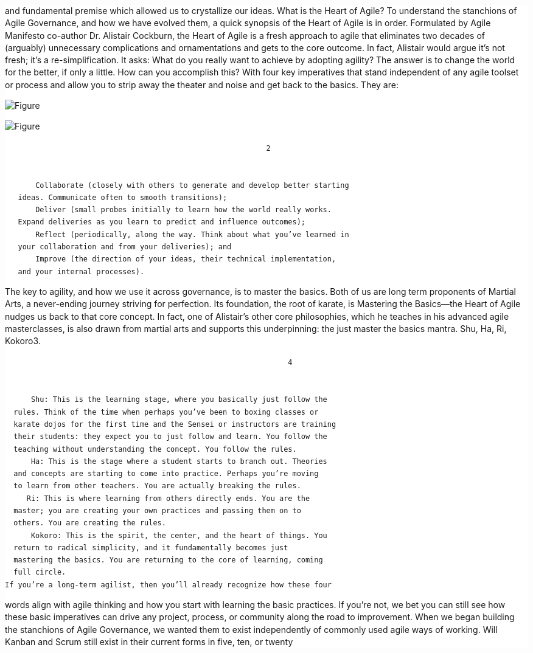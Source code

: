 and fundamental premise which allowed us to crystallize our ideas.
What is the Heart of Agile?
To understand the stanchions of Agile Governance, and how we have evolved
them, a quick synopsis of the Heart of Agile is in order. Formulated by Agile
Manifesto co-author Dr. Alistair Cockburn, the Heart of Agile is a fresh
approach to agile that eliminates two decades of (arguably) unnecessary
complications and ornamentations and gets to the core outcome. In fact,
Alistair would argue it’s not fresh; it’s a re-simplification. It asks: What do you
really want to achieve by adopting agility? The answer is to change the world
for the better, if only a little. How can you accomplish this? With four key
imperatives that stand independent of any agile toolset or process and allow
you to strip away the theater and noise and get back to the basics. They are:

![Figure](images/page-004.png)


![Figure](images/page-006.png)





                                                                2


           Collaborate (closely with others to generate and develop better starting
       ideas. Communicate often to smooth transitions);
           Deliver (small probes initially to learn how the world really works.
       Expand deliveries as you learn to predict and influence outcomes);
           Reflect (periodically, along the way. Think about what you’ve learned in
       your collaboration and from your deliveries); and
           Improve (the direction of your ideas, their technical implementation,
       and your internal processes).

   The key to agility, and how we use it across governance, is to master the
basics. Both of us are long term proponents of Martial Arts, a never-ending
journey striving for perfection. Its foundation, the root of karate, is Mastering
the Basics—the Heart of Agile nudges us back to that core concept. In fact,
one of Alistair’s other core philosophies, which he teaches in his advanced agile
masterclasses, is also drawn from martial arts and supports this underpinning:
the just master the basics mantra. Shu, Ha, Ri, Kokoro3.




                                                                     4


          Shu: This is the learning stage, where you basically just follow the
      rules. Think of the time when perhaps you’ve been to boxing classes or
      karate dojos for the first time and the Sensei or instructors are training
      their students: they expect you to just follow and learn. You follow the
      teaching without understanding the concept. You follow the rules.
          Ha: This is the stage where a student starts to branch out. Theories
      and concepts are starting to come into practice. Perhaps you’re moving
      to learn from other teachers. You are actually breaking the rules.
         Ri: This is where learning from others directly ends. You are the
      master; you are creating your own practices and passing them on to
      others. You are creating the rules.
          Kokoro: This is the spirit, the center, and the heart of things. You
      return to radical simplicity, and it fundamentally becomes just
      mastering the basics. You are returning to the core of learning, coming
      full circle.
    If you’re a long-term agilist, then you’ll already recognize how these four
words align with agile thinking and how you start with learning the basic
practices. If you’re not, we bet you can still see how these basic imperatives can
drive any project, process, or community along the road to improvement.
    When we began building the stanchions of Agile Governance, we wanted
them to exist independently of commonly used agile ways of working. Will
Kanban and Scrum still exist in their current forms in five, ten, or twenty